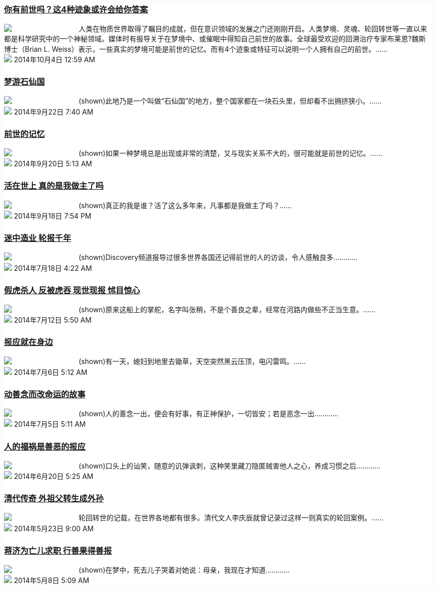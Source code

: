 <tr><td><h3><a href="https://github.com/wdlxhh2447/djy/blob/master/gb/14/10/3/n4263119.md#1" target="_blank">你有前世吗？这4种迹象或许会给你答案</a><br></h3><a href="https://github.com/wdlxhh2447/djy/blob/master/gb/14/10/3/n4263119.md#1" target="_blank"><img width="150" src="http://i.epochtimes.com/assets/uploads/2014/10/141002194508985-150x120.jpg" align ="left"></a>人类在物质世界取得了瞩目的成就，但在意识领域的发展之门还刚刚开启。人类梦境、灵魂、轮回转世等一直以来都是科学研究中的一个神秘领域。媒体时有报导关于在梦境中、或催眠中得知自己前世的故事。全球最受欢迎的回溯治疗专家布莱恩?魏斯博士（Brian L. Weiss）表示，一些真实的梦境可能是前世的记忆。而有4个迹象或特征可以说明一个人拥有自己的前世。......<br><img align="bottom" src="http://www.epochtimes.com/assets/themes/djy/images/time.gif"> 2014年10月4日 12:59 AM									</td></tr>
<tr><td><h3><a href="https://github.com/wdlxhh2447/djy/blob/master/gb/14/9/22/n4254135.md#1" target="_blank">梦游石仙国</a><br></h3><a href="https://github.com/wdlxhh2447/djy/blob/master/gb/14/9/22/n4254135.md#1" target="_blank"><img width="150" src="http://i.epochtimes.com/assets/uploads/2014/09/120503185413100445-150x120.jpg" align ="left"></a>(shown)此地乃是一个叫做“石仙国”的地方，整个国家都在一块石头里，但却看不出拥挤狭小。......<br><img align="bottom" src="http://www.epochtimes.com/assets/themes/djy/images/time.gif"> 2014年9月22日 7:40 AM									</td></tr>
<tr><td><h3><a href="https://github.com/wdlxhh2447/djy/blob/master/gb/14/9/18/n4251302.md#1" target="_blank">前世的记忆</a><br></h3><a href="https://github.com/wdlxhh2447/djy/blob/master/gb/14/9/18/n4251302.md#1" target="_blank"><img width="150" src="http://i.epochtimes.com/assets/uploads/2014/09/111218220918100445-150x120.jpg" align ="left"></a>(shown)如果一种梦境总是出现或非常的清楚，又与现实关系不大的，很可能就是前世的记忆。......<br><img align="bottom" src="http://www.epochtimes.com/assets/themes/djy/images/time.gif"> 2014年9月20日 5:13 AM									</td></tr>
<tr><td><h3><a href="https://github.com/wdlxhh2447/djy/blob/master/gb/14/9/18/n4251291.md#1" target="_blank">活在世上 真的是我做主了吗</a><br></h3><a href="https://github.com/wdlxhh2447/djy/blob/master/gb/14/9/18/n4251291.md#1" target="_blank"><img width="150" src="http://i.epochtimes.com/assets/uploads/2014/09/120327005302100445-150x120.jpg" align ="left"></a>(shown)真正的我是谁？活了这么多年来，凡事都是我做主了吗？......<br><img align="bottom" src="http://www.epochtimes.com/assets/themes/djy/images/time.gif"> 2014年9月18日 7:54 PM									</td></tr>
<tr><td><h3><a href="https://github.com/wdlxhh2447/djy/blob/master/gb/14/7/17/n4202542.md#1" target="_blank">迷中造业 轮报千年</a><br></h3><a href="https://github.com/wdlxhh2447/djy/blob/master/gb/14/7/17/n4202542.md#1" target="_blank"><img width="150" src="http://i.epochtimes.com/assets/uploads/2014/07/1407102228012483-150x120.jpg" align ="left"></a>(shown)Discovery频道报导过很多世界各国还记得前世的人的访谈，令人感触良多............<br><img align="bottom" src="http://www.epochtimes.com/assets/themes/djy/images/time.gif"> 2014年7月18日 4:22 AM									</td></tr>
<tr><td><h3><a href="https://github.com/wdlxhh2447/djy/blob/master/gb/14/7/11/n4197925.md#1" target="_blank">假虎杀人 反被虎吞 现世现报 怵目惊心</a><br></h3><a href="https://github.com/wdlxhh2447/djy/blob/master/gb/14/7/11/n4197925.md#1" target="_blank"><img width="150" src="http://i.epochtimes.com/assets/uploads/2014/07/111202225242100445-150x120.jpg" align ="left"></a>(shown)原来这船上的掌舵，名字叫张稍，不是个善良之辈，经常在河路内做些不正当生意。......<br><img align="bottom" src="http://www.epochtimes.com/assets/themes/djy/images/time.gif"> 2014年7月12日 5:50 AM									</td></tr>
<tr><td><h3><a href="https://github.com/wdlxhh2447/djy/blob/master/gb/14/7/6/n4194151.md#1" target="_blank">报应就在身边</a><br></h3><a href="https://github.com/wdlxhh2447/djy/blob/master/gb/14/7/6/n4194151.md#1" target="_blank"><img width="150" src="http://i.epochtimes.com/assets/uploads/2014/07/1304220057521528-150x120.jpg" align ="left"></a>(shown)有一天，媳妇到地里去锄草，天空突然黑云压顶，电闪雷鸣。......<br><img align="bottom" src="http://www.epochtimes.com/assets/themes/djy/images/time.gif"> 2014年7月6日 5:12 AM									</td></tr>
<tr><td><h3><a href="https://github.com/wdlxhh2447/djy/blob/master/gb/14/7/4/n4193387.md#1" target="_blank">动善念而改命运的故事</a><br></h3><a href="https://github.com/wdlxhh2447/djy/blob/master/gb/14/7/4/n4193387.md#1" target="_blank"><img width="150" src="http://i.epochtimes.com/assets/uploads/2014/07/120725132535100445-150x120.jpg" align ="left"></a>(shown)人的善念一出，便会有好事，有正神保护，一切皆安；若是恶念一出............<br><img align="bottom" src="http://www.epochtimes.com/assets/themes/djy/images/time.gif"> 2014年7月5日 5:11 AM									</td></tr>
<tr><td><h3><a href="https://github.com/wdlxhh2447/djy/blob/master/gb/14/6/19/n4181891.md#1" target="_blank">人的福祸是善恶的报应</a><br></h3><a href="https://github.com/wdlxhh2447/djy/blob/master/gb/14/6/19/n4181891.md#1" target="_blank"><img width="150" src="http://i.epochtimes.com/assets/uploads/2014/06/1305200951571758-150x120.jpg" align ="left"></a>(shown)口头上的讪笑，随意的讥弹讽刺，这种笑里藏刀隐匿贼害他人之心，养成习惯之后............<br><img align="bottom" src="http://www.epochtimes.com/assets/themes/djy/images/time.gif"> 2014年6月20日 5:25 AM									</td></tr>
<tr><td><h3><a href="https://github.com/wdlxhh2447/djy/blob/master/gb/14/5/15/n4156134.md#1" target="_blank">清代传奇 外祖父转生成外孙</a><br></h3><a href="https://github.com/wdlxhh2447/djy/blob/master/gb/14/5/15/n4156134.md#1" target="_blank"><img width="150" src="http://i.epochtimes.com/assets/uploads/2014/05/1405150107241858-150x120.jpg" align ="left"></a>轮回转世的记载，在世界各地都有很多。清代文人李庆辰就曾记录过这样一则真实的轮回案例。......<br><img align="bottom" src="http://www.epochtimes.com/assets/themes/djy/images/time.gif"> 2014年5月23日 9:00 AM									</td></tr>
<tr><td><h3><a href="https://github.com/wdlxhh2447/djy/blob/master/gb/14/5/7/n4149864.md#1" target="_blank">蒋济为亡儿求职 行善果得善报</a><br></h3><a href="https://github.com/wdlxhh2447/djy/blob/master/gb/14/5/7/n4149864.md#1" target="_blank"><img width="150" src="http://i.epochtimes.com/assets/uploads/2014/05/120805151453100445-150x120.jpg" align ="left"></a>(shown)在梦中，死去儿子哭着对她说：母亲，我现在才知道............<br><img align="bottom" src="http://www.epochtimes.com/assets/themes/djy/images/time.gif"> 2014年5月8日 5:09 AM									</td></tr>